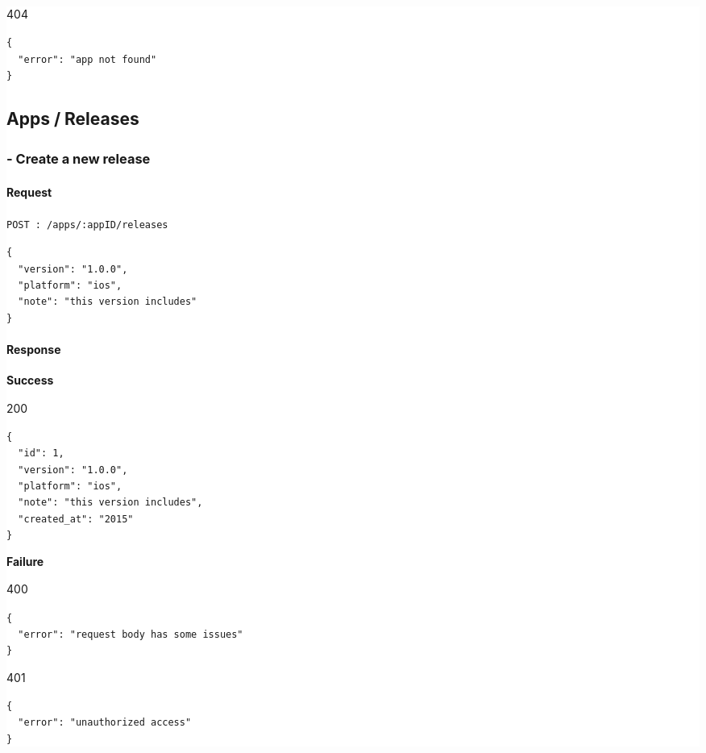404

```
{
  "error": "app not found"
}
```

## Apps / Releases

### - Create a new release

#### Request

`POST : /apps/:appID/releases`

```
{
  "version": "1.0.0",
  "platform": "ios",
  "note": "this version includes"
}
```

#### Response

**Success**

200

```
{
  "id": 1,
  "version": "1.0.0",
  "platform": "ios",
  "note": "this version includes",
  "created_at": "2015"
}
```

**Failure**

400

```
{
  "error": "request body has some issues"
}
```

401

```
{
  "error": "unauthorized access"
}
```
